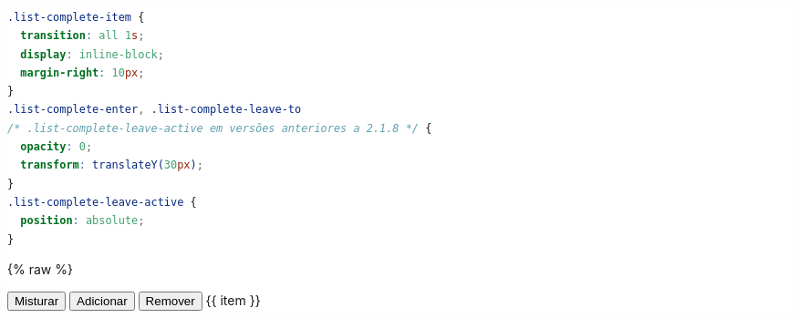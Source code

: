 ``` css
.list-complete-item {
  transition: all 1s;
  display: inline-block;
  margin-right: 10px;
}
.list-complete-enter, .list-complete-leave-to
/* .list-complete-leave-active em versões anteriores a 2.1.8 */ {
  opacity: 0;
  transform: translateY(30px);
}
.list-complete-leave-active {
  position: absolute;
}
```

{% raw %}
<script src="https://cdnjs.cloudflare.com/ajax/libs/lodash.js/4.14.1/lodash.min.js"></script>
<div id="list-complete-demo" class="demo">
  <button v-on:click="shuffle">Misturar</button>
  <button v-on:click="add">Adicionar</button>
  <button v-on:click="remove">Remover</button>
  <transition-group name="list-complete" tag="p">
    <span v-for="item in items" :key="item" class="list-complete-item">
      {{ item }}
    </span>
  </transition-group>
</div>
<script>
new Vue({
  el: '#list-complete-demo',
  data: {
    items: [1,2,3,4,5,6,7,8,9],
    nextNum: 10
  },
  methods: {
    randomIndex: function () {
      return Math.floor(Math.random() * this.items.length)
    },
    add: function () {
      this.items.splice(this.randomIndex(), 0, this.nextNum++)
    },
    remove: function () {
      this.items.splice(this.randomIndex(), 1)
    },
    shuffle: function () {
      this.items = _.shuffle(this.items)
    }
  }
})
</script>
<style>
.list-complete-item {
  transition: all 1s;
  display: inline-block;
  margin-right: 10px;
}
.list-complete-enter, .list-complete-leave-to {
  opacity: 0;
  transform: translateY(30px);
}
.list-complete-leave-active {
  position: absolute;
}